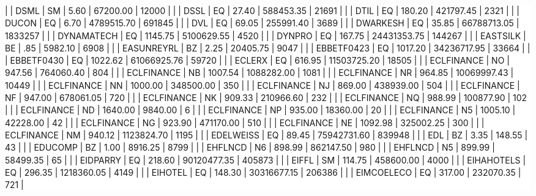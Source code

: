 |  | DSML | SM | 5.60 | 67200.00 | 12000 |
|  | DSSL | EQ | 27.40 | 588453.35 | 21691 |
|  | DTIL | EQ | 180.20 | 421797.45 | 2321 |
|  | DUCON | EQ | 6.70 | 4789515.70 | 691845 |
|  | DVL | EQ | 69.05 | 255991.40 | 3689 |
|  | DWARKESH | EQ | 35.85 | 66788713.05 | 1833257 |
|  | DYNAMATECH | EQ | 1145.75 | 5100629.55 | 4520 |
|  | DYNPRO | EQ | 167.75 | 24431353.75 | 144267 |
|  | EASTSILK | BE | .85 | 5982.10 | 6908 |
|  | EASUNREYRL | BZ | 2.25 | 20405.75 | 9047 |
|  | EBBETF0423 | EQ | 1017.20 | 34236717.95 | 33664 |
|  | EBBETF0430 | EQ | 1022.62 | 61066925.76 | 59720 |
|  | ECLERX | EQ | 616.95 | 11503725.20 | 18505 |
|  | ECLFINANCE | NO | 947.56 | 764060.40 | 804 |
|  | ECLFINANCE | NB | 1007.54 | 1088282.00 | 1081 |
|  | ECLFINANCE | NR | 964.85 | 10069997.43 | 10449 |
|  | ECLFINANCE | NN | 1000.00 | 348500.00 | 350 |
|  | ECLFINANCE | NJ | 869.00 | 438939.00 | 504 |
|  | ECLFINANCE | NF | 947.00 | 678061.05 | 720 |
|  | ECLFINANCE | NK | 909.33 | 210966.60 | 232 |
|  | ECLFINANCE | NQ | 988.99 | 100877.90 | 102 |
|  | ECLFINANCE | ND | 1640.00 | 9840.00 | 6 |
|  | ECLFINANCE | NP | 935.00 | 18360.00 | 20 |
|  | ECLFINANCE | N5 | 1005.10 | 42228.00 | 42 |
|  | ECLFINANCE | NG | 923.90 | 471170.00 | 510 |
|  | ECLFINANCE | NE | 1092.98 | 325002.25 | 300 |
|  | ECLFINANCE | NM | 940.12 | 1123824.70 | 1195 |
|  | EDELWEISS | EQ | 89.45 | 75942731.60 | 839948 |
|  | EDL | BZ | 3.35 | 148.55 | 43 |
|  | EDUCOMP | BZ | 1.00 | 8916.25 | 8799 |
|  | EHFLNCD | N6 | 898.99 | 862147.50 | 980 |
|  | EHFLNCD | N5 | 899.99 | 58499.35 | 65 |
|  | EIDPARRY | EQ | 218.60 | 90120477.35 | 405873 |
|  | EIFFL | SM | 114.75 | 458600.00 | 4000 |
|  | EIHAHOTELS | EQ | 296.35 | 1218360.05 | 4149 |
|  | EIHOTEL | EQ | 148.30 | 30316677.15 | 206386 |
|  | EIMCOELECO | EQ | 317.00 | 232070.35 | 721 |